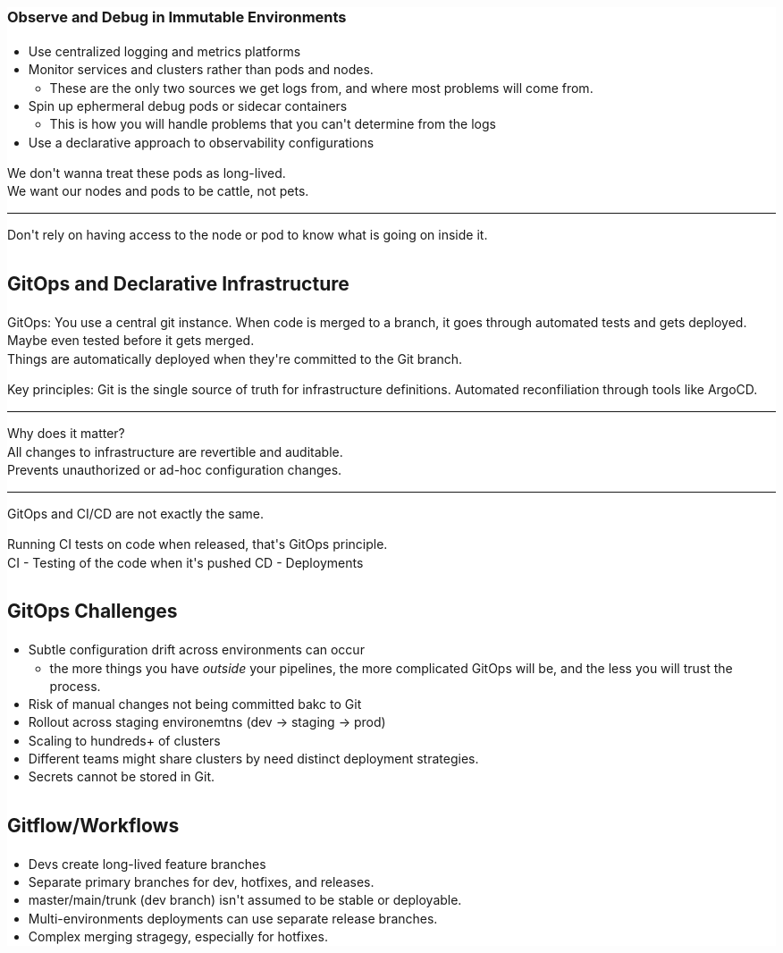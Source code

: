 ### Observe and Debug in Immutable Environments
* Use centralized logging and metrics platforms
* Monitor services and clusters rather than pods and nodes.
    * These are the only two sources we get logs from, and where most problems will
      come from.  
* Spin up ephermeral debug pods or sidecar containers
    - This is how you will handle problems that you can't determine from the logs
* Use a declarative approach to observability configurations

We don't wanna treat these pods as long-lived.  
We want our nodes and pods to be cattle, not pets.  

---

Don't rely on having access to the node or pod to know what is going on inside it.  


## GitOps and Declarative Infrastructure
GitOps: 
You use a central git instance.
When code is merged to a branch, it goes through automated tests and gets deployed.  
Maybe even tested before it gets merged.  
Things are automatically deployed when they're committed to the Git branch.  


Key principles:
Git is the single source of truth for infrastructure definitions.
Automated reconfiliation through tools like ArgoCD.  

---

Why does it matter?  
All changes to infrastructure are revertible and auditable.  
Prevents unauthorized or ad-hoc configuration changes.  

---

GitOps and CI/CD are not exactly the same.  

Running CI tests on code when released, that's GitOps principle.  
CI - Testing of the code when it's pushed
CD - Deployments

## GitOps Challenges
- Subtle configuration drift across environments can occur
    - the more things you have *outside* your pipelines, the more complicated GitOps will be, and the less you will trust the process.  
- Risk of manual changes not being committed bakc to Git
- Rollout across staging environemtns (dev -> staging -> prod)
- Scaling to hundreds+ of clusters
- Different teams might share clusters by need distinct deployment strategies.  
- Secrets cannot be stored in Git.  

## Gitflow/Workflows
* Devs create long-lived feature branches
* Separate primary branches for dev, hotfixes, and releases.  
* master/main/trunk (dev branch) isn't assumed to be stable or deployable.  
* Multi-environments deployments can use separate release branches.  
* Complex merging stragegy, especially for hotfixes.  
